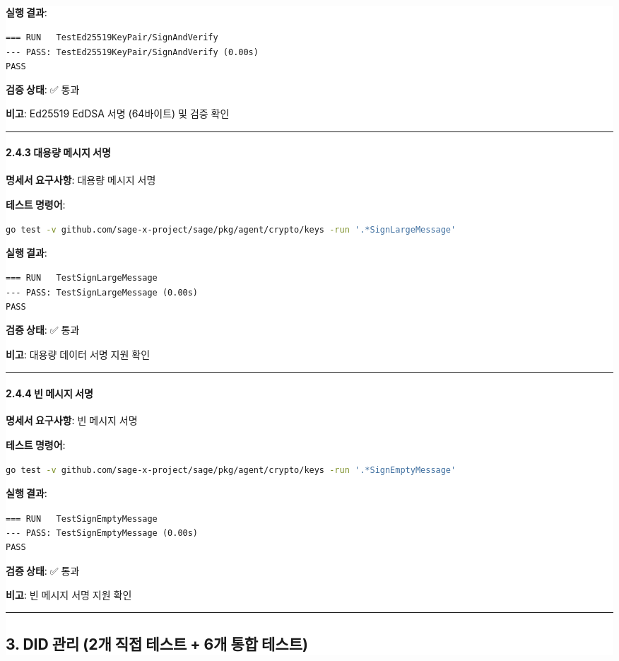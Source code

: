 **실행 결과**:
```
=== RUN   TestEd25519KeyPair/SignAndVerify
--- PASS: TestEd25519KeyPair/SignAndVerify (0.00s)
PASS
```

**검증 상태**: ✅ 통과

**비고**: Ed25519 EdDSA 서명 (64바이트) 및 검증 확인

---

#### 2.4.3 대용량 메시지 서명

**명세서 요구사항**: 대용량 메시지 서명

**테스트 명령어**:
```bash
go test -v github.com/sage-x-project/sage/pkg/agent/crypto/keys -run '.*SignLargeMessage'
```

**실행 결과**:
```
=== RUN   TestSignLargeMessage
--- PASS: TestSignLargeMessage (0.00s)
PASS
```

**검증 상태**: ✅ 통과

**비고**: 대용량 데이터 서명 지원 확인

---

#### 2.4.4 빈 메시지 서명

**명세서 요구사항**: 빈 메시지 서명

**테스트 명령어**:
```bash
go test -v github.com/sage-x-project/sage/pkg/agent/crypto/keys -run '.*SignEmptyMessage'
```

**실행 결과**:
```
=== RUN   TestSignEmptyMessage
--- PASS: TestSignEmptyMessage (0.00s)
PASS
```

**검증 상태**: ✅ 통과

**비고**: 빈 메시지 서명 지원 확인

---

## 3. DID 관리 (2개 직접 테스트 + 6개 통합 테스트)
